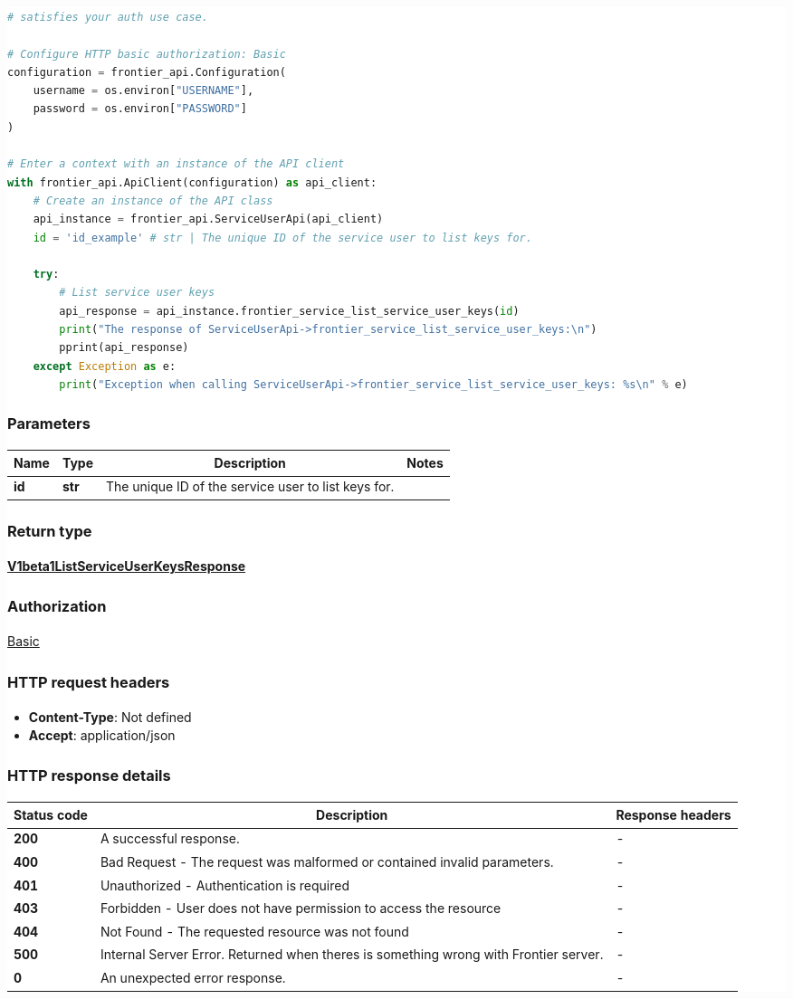 ```python
# satisfies your auth use case.

# Configure HTTP basic authorization: Basic
configuration = frontier_api.Configuration(
    username = os.environ["USERNAME"],
    password = os.environ["PASSWORD"]
)

# Enter a context with an instance of the API client
with frontier_api.ApiClient(configuration) as api_client:
    # Create an instance of the API class
    api_instance = frontier_api.ServiceUserApi(api_client)
    id = 'id_example' # str | The unique ID of the service user to list keys for.

    try:
        # List service user keys
        api_response = api_instance.frontier_service_list_service_user_keys(id)
        print("The response of ServiceUserApi->frontier_service_list_service_user_keys:\n")
        pprint(api_response)
    except Exception as e:
        print("Exception when calling ServiceUserApi->frontier_service_list_service_user_keys: %s\n" % e)
```



### Parameters

Name | Type | Description  | Notes
------------- | ------------- | ------------- | -------------
 **id** | **str**| The unique ID of the service user to list keys for. | 

### Return type

[**V1beta1ListServiceUserKeysResponse**](V1beta1ListServiceUserKeysResponse.md)

### Authorization

[Basic](../README.md#Basic)

### HTTP request headers

 - **Content-Type**: Not defined
 - **Accept**: application/json

### HTTP response details
| Status code | Description | Response headers |
|-------------|-------------|------------------|
**200** | A successful response. |  -  |
**400** | Bad Request - The request was malformed or contained invalid parameters. |  -  |
**401** | Unauthorized - Authentication is required |  -  |
**403** | Forbidden - User does not have permission to access the resource |  -  |
**404** | Not Found - The requested resource was not found |  -  |
**500** | Internal Server Error. Returned when theres is something wrong with Frontier server. |  -  |
**0** | An unexpected error response. |  -  |
